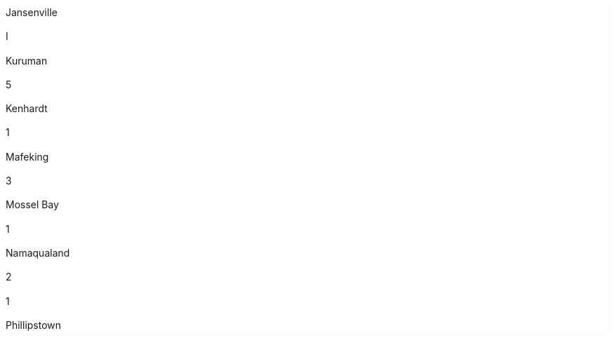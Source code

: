 <tr>

<td><p>Jansenville</p></td>

<td><p></p></td>

<td><p>I</p></td>

</tr>

<tr>

<td><p>Kuruman</p></td>

<td><p>5</p></td>

<td><p></p></td>

</tr>

<tr>

<td><p>Kenhardt</p></td>

<td><p>1</p></td>

<td><p></p></td>

</tr>

<tr>

<td><p>Mafeking</p></td>

<td><p>3</p></td>

<td><p></p></td>

</tr>

<tr>

<td><p>Mossel Bay</p></td>

<td><p>1</p></td>

<td><p></p></td>

</tr>

<tr>

<td><p>Namaqualand</p></td>

<td><p>2</p></td>

<td><p>1</p></td>

</tr>

<tr>

<td><p>Phillipstown</p></td>

<td><p></p></td>
